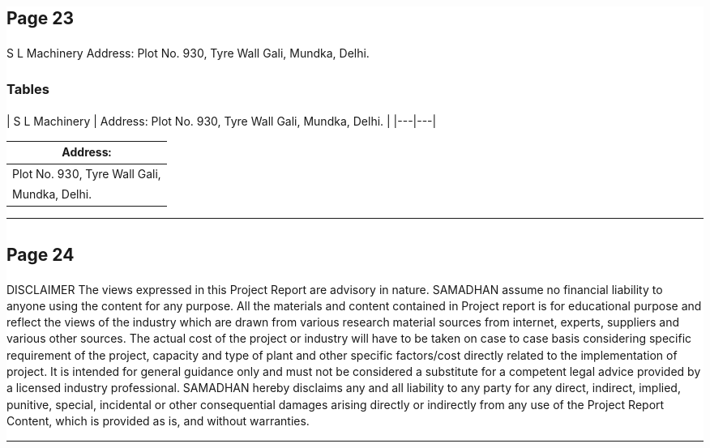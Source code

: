 
## Page 23

S L Machinery Address: Plot No. 930, Tyre Wall Gali, Mundka, Delhi.

### Tables

| S L Machinery | Address:
Plot No. 930, Tyre Wall Gali,
Mundka, Delhi. |
|---|---|

| Address: |
|---|
| Plot No. 930, Tyre Wall Gali, |
| Mundka, Delhi. |

---

## Page 24

DISCLAIMER The views expressed in this Project Report are advisory in nature. SAMADHAN assume no financial liability to anyone using the content for any purpose. All the materials and content contained in Project report is for educational purpose and reflect the views of the industry which are drawn from various research material sources from internet, experts, suppliers and various other sources. The actual cost of the project or industry will have to be taken on case to case basis considering specific requirement of the project, capacity and type of plant and other specific factors/cost directly related to the implementation of project. It is intended for general guidance only and must not be considered a substitute for a competent legal advice provided by a licensed industry professional. SAMADHAN hereby disclaims any and all liability to any party for any direct, indirect, implied, punitive, special, incidental or other consequential damages arising directly or indirectly from any use of the Project Report Content, which is provided as is, and without warranties.

---
